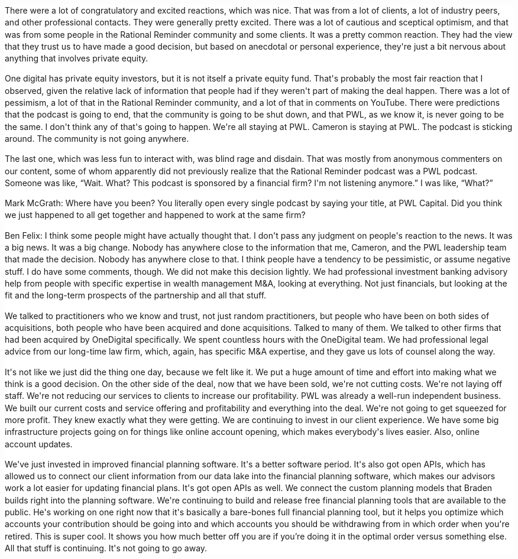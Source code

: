There were a lot of congratulatory and excited reactions, which was nice. That was from a lot of clients, a lot of industry peers, and other professional contacts. They were generally pretty excited. There was a lot of cautious and sceptical optimism, and that was from some people in the Rational Reminder community and some clients. It was a pretty common reaction. They had the view that they trust us to have made a good decision, but based on anecdotal or personal experience, they're just a bit nervous about anything that involves private equity. 

One digital has private equity investors, but it is not itself a private equity fund. That's probably the most fair reaction that I observed, given the relative lack of information that people had if they weren't part of making the deal happen. There was a lot of pessimism, a lot of that in the Rational Reminder community, and a lot of that in comments on YouTube. There were predictions that the podcast is going to end, that the community is going to be shut down, and that PWL, as we know it, is never going to be the same. I don't think any of that's going to happen. We're all staying at PWL. Cameron is staying at PWL. The podcast is sticking around. The community is not going anywhere.

The last one, which was less fun to interact with, was blind rage and disdain. That was mostly from anonymous commenters on our content, some of whom apparently did not previously realize that the Rational Reminder podcast was a PWL podcast. Someone was like, “Wait. What? This podcast is sponsored by a financial firm? I'm not listening anymore.” I was like, “What?”

Mark McGrath: Where have you been? You literally open every single podcast by saying your title, at PWL Capital. Did you think we just happened to all get together and happened to work at the same firm?

Ben Felix: I think some people might have actually thought that. I don't pass any judgment on people's reaction to the news. It was a big news. It was a big change. Nobody has anywhere close to the information that me, Cameron, and the PWL leadership team that made the decision. Nobody has anywhere close to that. I think people have a tendency to be pessimistic, or assume negative stuff. I do have some comments, though. We did not make this decision lightly. We had professional investment banking advisory help from people with specific expertise in wealth management M&A, looking at everything. Not just financials, but looking at the fit and the long-term prospects of the partnership and all that stuff.

We talked to practitioners who we know and trust, not just random practitioners, but people who have been on both sides of acquisitions, both people who have been acquired and done acquisitions. Talked to many of them. We talked to other firms that had been acquired by OneDigital specifically. We spent countless hours with the OneDigital team. We had professional legal advice from our long-time law firm, which, again, has specific M&A expertise, and they gave us lots of counsel along the way.

It's not like we just did the thing one day, because we felt like it. We put a huge amount of time and effort into making what we think is a good decision. On the other side of the deal, now that we have been sold, we're not cutting costs. We're not laying off staff. We're not reducing our services to clients to increase our profitability. PWL was already a well-run independent business. We built our current costs and service offering and profitability and everything into the deal. We're not going to get squeezed for more profit. They knew exactly what they were getting. We are continuing to invest in our client experience. We have some big infrastructure projects going on for things like online account opening, which makes everybody's lives easier. Also, online account updates.

We've just invested in improved financial planning software. It's a better software period. It's also got open APIs, which has allowed us to connect our client information from our data lake into the financial planning software, which makes our advisors work a lot easier for updating financial plans. It's got open APIs as well. We connect the custom planning models that Braden builds right into the planning software. We're continuing to build and release free financial planning tools that are available to the public. He's working on one right now that it's basically a bare-bones full financial planning tool, but it helps you optimize which accounts your contribution should be going into and which accounts you should be withdrawing from in which order when you're retired. This is super cool. It shows you how much better off you are if you’re doing it in the optimal order versus something else. All that stuff is continuing. It's not going to go away.
